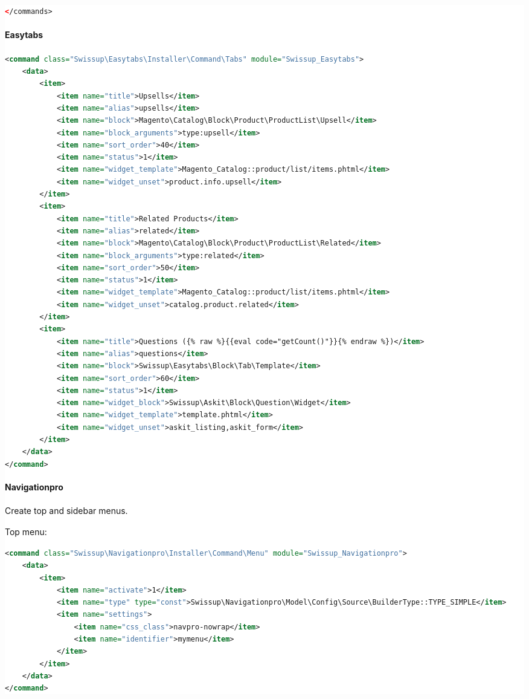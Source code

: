 ```xml
</commands>
```

#### Easytabs

```xml
<command class="Swissup\Easytabs\Installer\Command\Tabs" module="Swissup_Easytabs">
    <data>
        <item>
            <item name="title">Upsells</item>
            <item name="alias">upsells</item>
            <item name="block">Magento\Catalog\Block\Product\ProductList\Upsell</item>
            <item name="block_arguments">type:upsell</item>
            <item name="sort_order">40</item>
            <item name="status">1</item>
            <item name="widget_template">Magento_Catalog::product/list/items.phtml</item>
            <item name="widget_unset">product.info.upsell</item>
        </item>
        <item>
            <item name="title">Related Products</item>
            <item name="alias">related</item>
            <item name="block">Magento\Catalog\Block\Product\ProductList\Related</item>
            <item name="block_arguments">type:related</item>
            <item name="sort_order">50</item>
            <item name="status">1</item>
            <item name="widget_template">Magento_Catalog::product/list/items.phtml</item>
            <item name="widget_unset">catalog.product.related</item>
        </item>
        <item>
            <item name="title">Questions ({% raw %}{{eval code="getCount()"}}{% endraw %})</item>
            <item name="alias">questions</item>
            <item name="block">Swissup\Easytabs\Block\Tab\Template</item>
            <item name="sort_order">60</item>
            <item name="status">1</item>
            <item name="widget_block">Swissup\Askit\Block\Question\Widget</item>
            <item name="widget_template">template.phtml</item>
            <item name="widget_unset">askit_listing,askit_form</item>
        </item>
    </data>
</command>
```

#### Navigationpro

Create top and sidebar menus.

Top menu:

```xml
<command class="Swissup\Navigationpro\Installer\Command\Menu" module="Swissup_Navigationpro">
    <data>
        <item>
            <item name="activate">1</item>
            <item name="type" type="const">Swissup\Navigationpro\Model\Config\Source\BuilderType::TYPE_SIMPLE</item>
            <item name="settings">
                <item name="css_class">navpro-nowrap</item>
                <item name="identifier">mymenu</item>
            </item>
        </item>
    </data>
</command>
```
